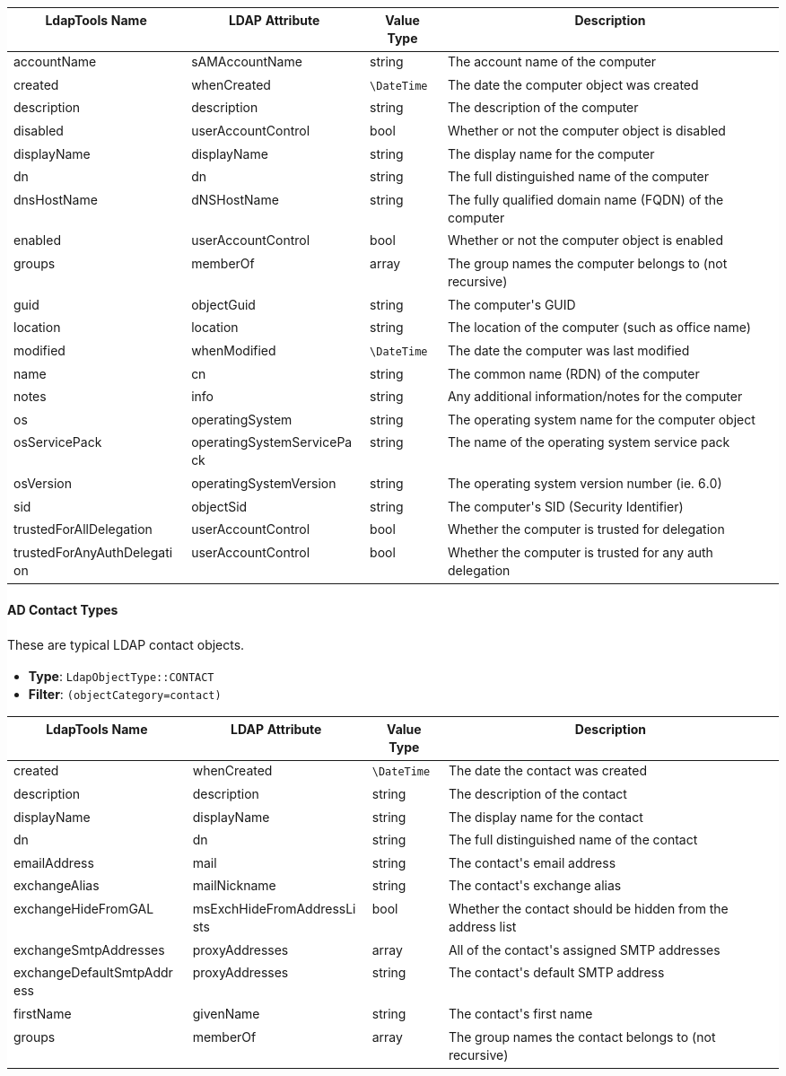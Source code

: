 | LdapTools Name  | LDAP Attribute | Value Type | Description |
| --------------- | -------------- | ---------- | ----------- |
| accountName | sAMAccountName | string | The account name of the computer |
| created | whenCreated | `\DateTime` | The date the computer object was created |
| description | description | string | The description of the computer |
| disabled | userAccountControl | bool | Whether or not the computer object is disabled |
| displayName | displayName | string | The display name for the computer |
| dn | dn | string | The full distinguished name of the computer |
| dnsHostName | dNSHostName | string | The fully qualified domain name (FQDN) of the computer |
| enabled | userAccountControl | bool | Whether or not the computer object is enabled |
| groups | memberOf | array | The group names the computer belongs to (not recursive) |
| guid | objectGuid | string | The computer's GUID |
| location | location | string | The location of the computer (such as office name) |
| modified |whenModified | `\DateTime` | The date the computer was last modified |
| name | cn | string | The common name (RDN) of the computer |
| notes | info | string | Any additional information/notes for the computer |
| os | operatingSystem | string | The operating system name for the computer object |
| osServicePack | operatingSystemServicePack | string | The name of the operating system service pack |
| osVersion | operatingSystemVersion | string | The operating system version number (ie. 6.0) |
| sid | objectSid | string | The computer's SID (Security Identifier)
| trustedForAllDelegation | userAccountControl | bool | Whether the computer is trusted for delegation |
| trustedForAnyAuthDelegation | userAccountControl | bool | Whether the computer is trusted for any auth delegation |

#### AD Contact Types

These are typical LDAP contact objects.

* **Type**: `LdapObjectType::CONTACT`
* **Filter**: `(objectCategory=contact)`

| LdapTools Name  | LDAP Attribute | Value Type | Description |
| --------------- | -------------- | ---------- | ----------- |
| created | whenCreated | `\DateTime` | The date the contact was created |
| description | description | string | The description of the contact  |
| displayName | displayName | string | The display name for the contact |
| dn | dn | string | The full distinguished name of the contact |
| emailAddress | mail | string | The contact's email address |
| exchangeAlias | mailNickname | string | The contact's exchange alias |
| exchangeHideFromGAL | msExchHideFromAddressLists | bool | Whether the contact should be hidden from the address list |
| exchangeSmtpAddresses | proxyAddresses | array | All of the contact's assigned SMTP addresses |
| exchangeDefaultSmtpAddress | proxyAddresses | string | The contact's default SMTP address |
| firstName | givenName | string | The contact's first name |
| groups | memberOf | array | The group names the contact belongs to (not recursive) |